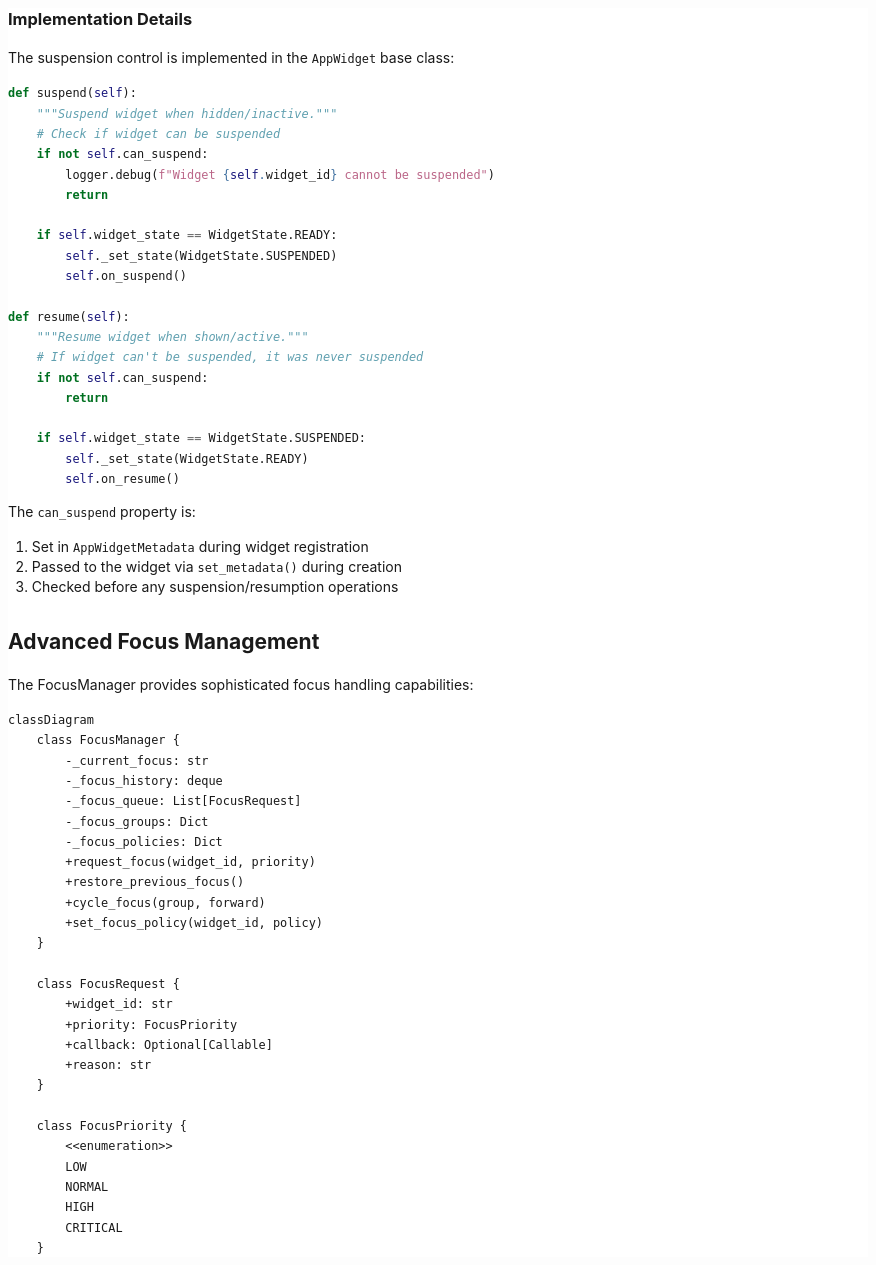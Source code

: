 ### Implementation Details

The suspension control is implemented in the `AppWidget` base class:

```python
def suspend(self):
    """Suspend widget when hidden/inactive."""
    # Check if widget can be suspended
    if not self.can_suspend:
        logger.debug(f"Widget {self.widget_id} cannot be suspended")
        return

    if self.widget_state == WidgetState.READY:
        self._set_state(WidgetState.SUSPENDED)
        self.on_suspend()

def resume(self):
    """Resume widget when shown/active."""
    # If widget can't be suspended, it was never suspended
    if not self.can_suspend:
        return

    if self.widget_state == WidgetState.SUSPENDED:
        self._set_state(WidgetState.READY)
        self.on_resume()
```

The `can_suspend` property is:
1. Set in `AppWidgetMetadata` during widget registration
2. Passed to the widget via `set_metadata()` during creation
3. Checked before any suspension/resumption operations

## Advanced Focus Management

The FocusManager provides sophisticated focus handling capabilities:

```mermaid
classDiagram
    class FocusManager {
        -_current_focus: str
        -_focus_history: deque
        -_focus_queue: List[FocusRequest]
        -_focus_groups: Dict
        -_focus_policies: Dict
        +request_focus(widget_id, priority)
        +restore_previous_focus()
        +cycle_focus(group, forward)
        +set_focus_policy(widget_id, policy)
    }

    class FocusRequest {
        +widget_id: str
        +priority: FocusPriority
        +callback: Optional[Callable]
        +reason: str
    }

    class FocusPriority {
        <<enumeration>>
        LOW
        NORMAL
        HIGH
        CRITICAL
    }

```